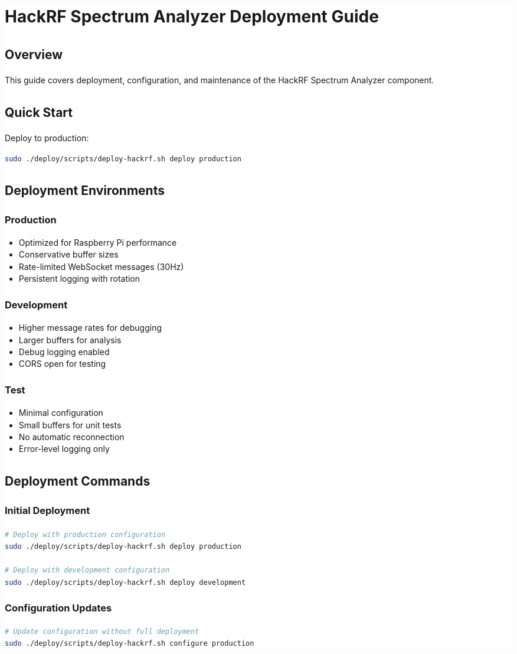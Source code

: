# HackRF Spectrum Analyzer Deployment Guide

## Overview

This guide covers deployment, configuration, and maintenance of the HackRF Spectrum Analyzer component.

## Quick Start

Deploy to production:
```bash
sudo ./deploy/scripts/deploy-hackrf.sh deploy production
```

## Deployment Environments

### Production
- Optimized for Raspberry Pi performance
- Conservative buffer sizes
- Rate-limited WebSocket messages (30Hz)
- Persistent logging with rotation

### Development
- Higher message rates for debugging
- Larger buffers for analysis
- Debug logging enabled
- CORS open for testing

### Test
- Minimal configuration
- Small buffers for unit tests
- No automatic reconnection
- Error-level logging only

## Deployment Commands

### Initial Deployment
```bash
# Deploy with production configuration
sudo ./deploy/scripts/deploy-hackrf.sh deploy production

# Deploy with development configuration
sudo ./deploy/scripts/deploy-hackrf.sh deploy development
```

### Configuration Updates
```bash
# Update configuration without full deployment
sudo ./deploy/scripts/deploy-hackrf.sh configure production
```
